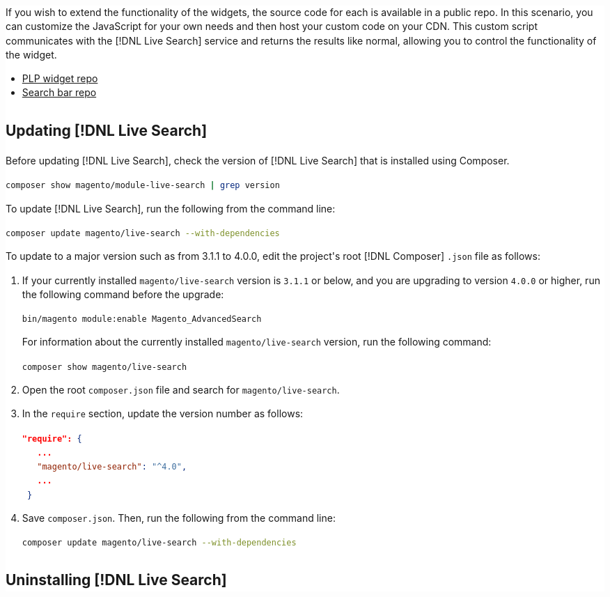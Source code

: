 If you wish to extend the functionality of the widgets, the source code for each is available in a public repo.
In this scenario, you can customize the JavaScript for your own needs and then host your custom code on your CDN. This custom script communicates with the [!DNL Live Search] service and returns the results like normal, allowing you to control the functionality of the widget.

- [PLP widget repo](https://github.com/adobe/storefront-product-listing-page)
- [Search bar repo](https://github.com/adobe/storefront-search-as-you-type)

## Updating [!DNL Live Search]

Before updating [!DNL Live Search], check the version of [!DNL Live Search] that is installed using Composer.

```bash
composer show magento/module-live-search | grep version
```

To update [!DNL Live Search], run the following from the command line:

```bash
composer update magento/live-search --with-dependencies
```

To update to a major version such as from 3.1.1 to 4.0.0, edit the project's root [!DNL Composer] `.json` file as follows:

1. If your currently installed `magento/live-search` version is `3.1.1` or below, and you are upgrading to version `4.0.0` or higher, run the following command before the upgrade:

   ```bash
   bin/magento module:enable Magento_AdvancedSearch
   ```

   For information about the currently installed `magento/live-search` version, run the following command:

   ```bash
   composer show magento/live-search
   ```

1. Open the root `composer.json` file and search for `magento/live-search`.

1. In the `require` section, update the version number as follows:

   ```json
   "require": {
      ...
      "magento/live-search": "^4.0",
      ...
    }
   ```

1. Save `composer.json`. Then, run the following from the command line:

   ```bash
   composer update magento/live-search --with-dependencies
   ```

## Uninstalling [!DNL Live Search]
